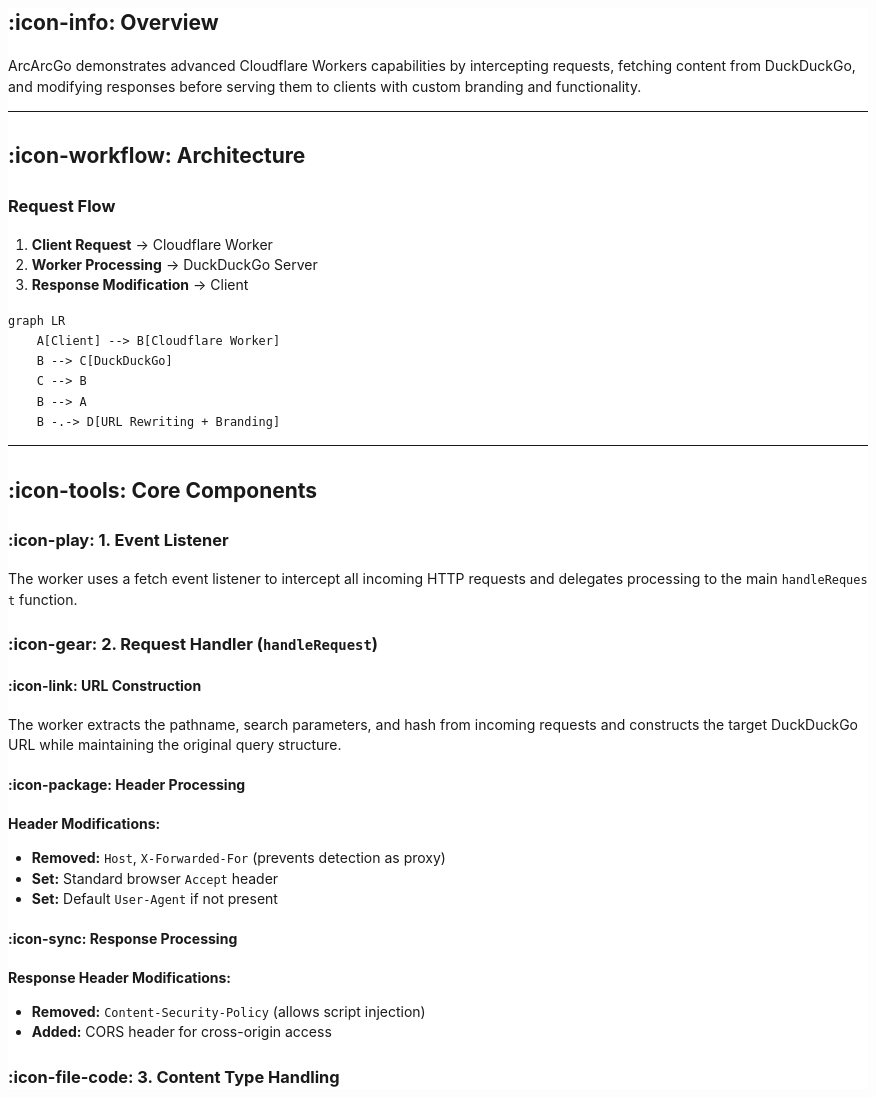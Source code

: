## :icon-info: Overview

ArcArcGo demonstrates advanced Cloudflare Workers capabilities by intercepting requests, fetching content from DuckDuckGo, and modifying responses before serving them to clients with custom branding and functionality.

---

## :icon-workflow: Architecture

### Request Flow
1. **Client Request** → Cloudflare Worker
2. **Worker Processing** → DuckDuckGo Server
3. **Response Modification** → Client

```mermaid
graph LR
    A[Client] --> B[Cloudflare Worker]
    B --> C[DuckDuckGo]
    C --> B
    B --> A
    B -.-> D[URL Rewriting + Branding]
```

---

## :icon-tools: Core Components

### :icon-play: 1. Event Listener
The worker uses a fetch event listener to intercept all incoming HTTP requests and delegates processing to the main `handleRequest` function.

### :icon-gear: 2. Request Handler (`handleRequest`)

#### :icon-link: URL Construction
The worker extracts the pathname, search parameters, and hash from incoming requests and constructs the target DuckDuckGo URL while maintaining the original query structure.

#### :icon-package: Header Processing
**Header Modifications:**
- **Removed:** `Host`, `X-Forwarded-For` (prevents detection as proxy)
- **Set:** Standard browser `Accept` header
- **Set:** Default `User-Agent` if not present

#### :icon-sync: Response Processing
**Response Header Modifications:**
- **Removed:** `Content-Security-Policy` (allows script injection)
- **Added:** CORS header for cross-origin access

### :icon-file-code: 3. Content Type Handling
